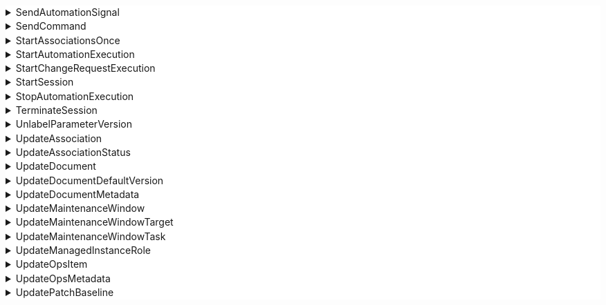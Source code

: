 </summary></details>
<details><summary>
SendAutomationSignal
</summary></details>
<details><summary>
SendCommand
</summary></details>
<details><summary>
StartAssociationsOnce
</summary></details>
<details><summary>
StartAutomationExecution
</summary></details>
<details><summary>
StartChangeRequestExecution
</summary></details>
<details><summary>
StartSession
</summary></details>
<details><summary>
StopAutomationExecution
</summary></details>
<details><summary>
TerminateSession
</summary></details>
<details><summary>
UnlabelParameterVersion
</summary></details>
<details><summary>
UpdateAssociation
</summary></details>
<details><summary>
UpdateAssociationStatus
</summary></details>
<details><summary>
UpdateDocument
</summary></details>
<details><summary>
UpdateDocumentDefaultVersion
</summary></details>
<details><summary>
UpdateDocumentMetadata
</summary></details>
<details><summary>
UpdateMaintenanceWindow
</summary></details>
<details><summary>
UpdateMaintenanceWindowTarget
</summary></details>
<details><summary>
UpdateMaintenanceWindowTask
</summary></details>
<details><summary>
UpdateManagedInstanceRole
</summary></details>
<details><summary>
UpdateOpsItem
</summary></details>
<details><summary>
UpdateOpsMetadata
</summary></details>
<details><summary>
UpdatePatchBaseline
</summary></details>